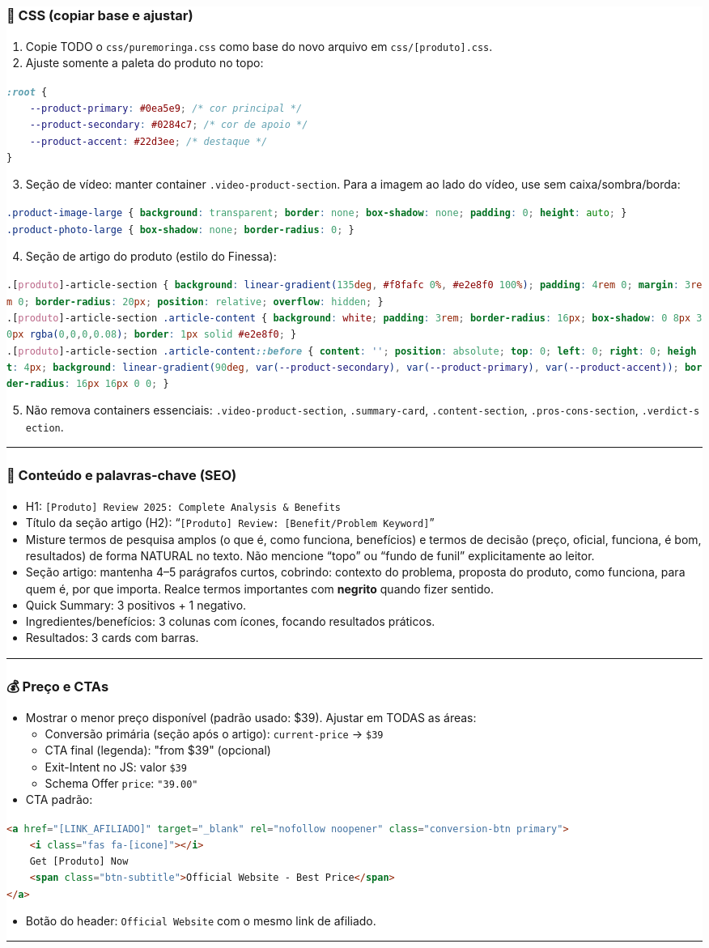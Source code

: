 
### 🎨 CSS (copiar base e ajustar)
1) Copie TODO o `css/puremoringa.css` como base do novo arquivo em `css/[produto].css`.
2) Ajuste somente a paleta do produto no topo:
```css
:root {
    --product-primary: #0ea5e9; /* cor principal */
    --product-secondary: #0284c7; /* cor de apoio */
    --product-accent: #22d3ee; /* destaque */
}
```
3) Seção de vídeo: manter container `.video-product-section`. Para a imagem ao lado do vídeo, use sem caixa/sombra/borda:
```css
.product-image-large { background: transparent; border: none; box-shadow: none; padding: 0; height: auto; }
.product-photo-large { box-shadow: none; border-radius: 0; }
```
4) Seção de artigo do produto (estilo do Finessa):
```css
.[produto]-article-section { background: linear-gradient(135deg, #f8fafc 0%, #e2e8f0 100%); padding: 4rem 0; margin: 3rem 0; border-radius: 20px; position: relative; overflow: hidden; }
.[produto]-article-section .article-content { background: white; padding: 3rem; border-radius: 16px; box-shadow: 0 8px 30px rgba(0,0,0,0.08); border: 1px solid #e2e8f0; }
.[produto]-article-section .article-content::before { content: ''; position: absolute; top: 0; left: 0; right: 0; height: 4px; background: linear-gradient(90deg, var(--product-secondary), var(--product-primary), var(--product-accent)); border-radius: 16px 16px 0 0; }
```
5) Não remova containers essenciais: `.video-product-section`, `.summary-card`, `.content-section`, `.pros-cons-section`, `.verdict-section`.

---

### 🧠 Conteúdo e palavras‑chave (SEO)
- H1: `[Produto] Review 2025: Complete Analysis & Benefits`
- Título da seção artigo (H2): “`[Produto] Review: [Benefit/Problem Keyword]`”
- Misture termos de pesquisa amplos (o que é, como funciona, benefícios) e termos de decisão (preço, oficial, funciona, é bom, resultados) de forma NATURAL no texto. Não mencione “topo” ou “fundo de funil” explicitamente ao leitor.
- Seção artigo: mantenha 4–5 parágrafos curtos, cobrindo: contexto do problema, proposta do produto, como funciona, para quem é, por que importa. Realce termos importantes com **negrito** quando fizer sentido.
- Quick Summary: 3 positivos + 1 negativo.
- Ingredientes/benefícios: 3 colunas com ícones, focando resultados práticos.
- Resultados: 3 cards com barras.

---

### 💰 Preço e CTAs
- Mostrar o menor preço disponível (padrão usado: $39). Ajustar em TODAS as áreas:
  - Conversão primária (seção após o artigo): `current-price` → `$39`
  - CTA final (legenda): "from $39" (opcional)
  - Exit-Intent no JS: valor `$39`
  - Schema Offer `price`: `"39.00"`
- CTA padrão:
```html
<a href="[LINK_AFILIADO]" target="_blank" rel="nofollow noopener" class="conversion-btn primary">
    <i class="fas fa-[icone]"></i>
    Get [Produto] Now
    <span class="btn-subtitle">Official Website - Best Price</span>
</a>
```
- Botão do header: `Official Website` com o mesmo link de afiliado.

---
